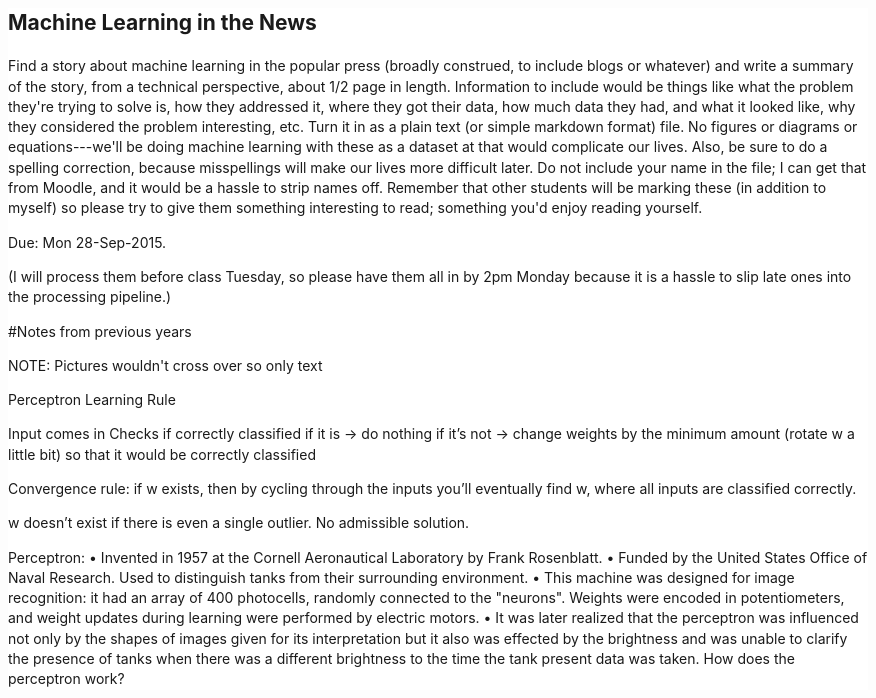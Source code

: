 Machine Learning in the News
----------------------------
 
Find a story about machine learning in the popular press (broadly
construed, to include blogs or whatever) and write a summary of the
story, from a technical perspective, about 1/2 page in
length. Information to include would be things like what the problem
they're trying to solve is, how they addressed it, where they got
their data, how much data they had, and what it looked like, why they
considered the problem interesting, etc. Turn it in as a plain text
(or simple markdown format) file. No figures or diagrams or
equations---we'll be doing machine learning with these as a dataset at
that would complicate our lives. Also, be sure to do a spelling
correction, because misspellings will make our lives more difficult
later. Do not include your name in the file; I can get that from
Moodle, and it would be a hassle to strip names off. Remember that
other students will be marking these (in addition to myself) so please
try to give them something interesting to read; something you'd enjoy
reading yourself.

Due: Mon 28-Sep-2015.

(I will process them before class Tuesday, so please have them all in
by 2pm Monday because it is a hassle to slip late ones into the
processing pipeline.)

#Notes from previous years

NOTE: Pictures wouldn't cross over so only text

Perceptron Learning Rule

Input comes in
Checks if correctly classified
	if it is → do nothing
if it’s not → change weights by the minimum amount (rotate w a little bit) so that it would be correctly classified

Convergence rule: if w exists, then by cycling through the inputs you’ll eventually find w, where all inputs are classified correctly.

w doesn’t exist if there is even a single outlier. No admissible solution.


 Perceptron:
•         Invented in 1957 at the Cornell Aeronautical Laboratory by Frank Rosenblatt.
•         Funded by the United States Office of Naval Research. Used to distinguish tanks from their surrounding environment.
•         This machine was designed for image recognition: it had an array of 400 photocells, randomly connected to the "neurons". Weights were encoded in potentiometers, and weight updates during learning were performed by electric motors.
•         It was later realized that the perceptron was influenced not only by the shapes of images given for its interpretation but it also was effected by the brightness and was unable to clarify the presence of tanks when there was a different brightness to the time the tank present data was taken.
How does the perceptron work?
 